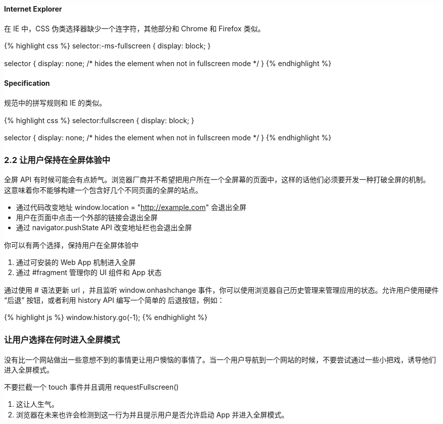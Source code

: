 #### Internet Explorer

在 IE 中，CSS 伪类选择器缺少一个连字符，其他部分和 Chrome 和 Firefox 类似。

{% highlight css %}
selector:-ms-fullscreen {
  display: block;
}

selector {
  display: none; /* hides the element when not in fullscreen mode */
}
{% endhighlight %}

#### Specification

规范中的拼写规则和 IE 的类似。

{% highlight css %}
selector:fullscreen {
  display: block;
}

selector {
  display: none; /* hides the element when not in fullscreen mode */
}
{% endhighlight %}

### 2.2 让用户保持在全屏体验中

全屏 API 有时候可能会有点娇气。浏览器厂商并不希望把用户所在一个全屏幕的页面中，这样的话他们必须要开发一种打破全屏的机制。
这意味着你不能够构建一个包含好几个不同页面的全屏的站点。

- 通过代码改变地址 window.location = "http://example.com"  会退出全屏
- 用户在页面中点击一个外部的链接会退出全屏
- 通过 navigator.pushState API 改变地址栏也会退出全屏

你可以有两个选择，保持用户在全屏体验中

1. 通过可安装的 Web App 机制进入全屏
1. 通过 #fragment 管理你的 UI 组件和 App 状态

通过使用 # 语法更新 url ，并且监听 window.onhashchange 事件，你可以使用浏览器自己历史管理来管理应用的状态。允许用户使用硬件 “后退” 按钮，或者利用 history API 编写一个简单的
后退按钮，例如：

{% highlight js %}
window.history.go(-1);
{% endhighlight %}

### 让用户选择在何时进入全屏模式

没有比一个网站做出一些意想不到的事情更让用户懊恼的事情了。当一个用户导航到一个网站的时候，不要尝试通过一些小把戏，诱导他们进入全屏模式。

不要拦截一个 touch 事件并且调用 requestFullscreen()

1. 这让人生气。
2. 浏览器在未来也许会检测到这一行为并且提示用户是否允许启动 App 并进入全屏模式。
